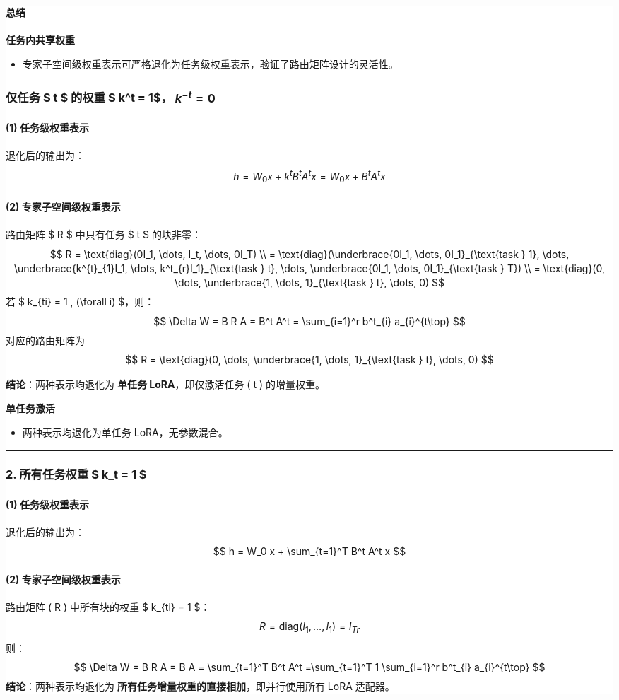 #### 总结

**任务内共享权重**  

- 专家子空间级权重表示可严格退化为任务级权重表示，验证了路由矩阵设计的灵活性。

### 仅任务 $ t $ 的权重 $ k^t = 1$， $k^{-t} = 0$
#### **(1) 任务级权重表示**
退化后的输出为：
$$
h = W_0 x + k^t B^t A^t x = W_0 x + B^t A^t x
$$

#### **(2) 专家子空间级权重表示**
路由矩阵 $ R $ 中只有任务 $ t $ 的块非零：
$$
R = \text{diag}(0I_1, \dots, I_t, \dots, 0I_T) \\
= \text{diag}(\underbrace{0I_1, \dots, 0I_1}_{\text{task } 1}, \dots, \underbrace{k^{t}_{1}I_1, \dots, k^t_{r}I_1}_{\text{task } t}, \dots, \underbrace{0I_1, \dots, 0I_1}_{\text{task } T}) \\
= \text{diag}(0, \dots, \underbrace{1, \dots, 1}_{\text{task } t}, \dots, 0)
$$
若 $ k_{ti} = 1 \, (\forall i) $，则：
$$
\Delta W = B R A = B^t A^t =  \sum_{i=1}^r  b^t_{i} a_{i}^{t\top}
$$
对应的路由矩阵为
$$
R = \text{diag}(0, \dots, \underbrace{1, \dots, 1}_{\text{task } t}, \dots, 0)
$$

**结论**：两种表示均退化为 **单任务 LoRA**，即仅激活任务 \( t \) 的增量权重。



**单任务激活**  

- 两种表示均退化为单任务 LoRA，无参数混合。

  

---

### **2. 所有任务权重  $ k_t = 1 $**
#### **(1) 任务级权重表示**
退化后的输出为：
$$
h = W_0 x + \sum_{t=1}^T B^t A^t x
$$

#### **(2) 专家子空间级权重表示**
路由矩阵 \( R \) 中所有块的权重  $ k_{ti} = 1 $：
$$
R = \text{diag}(I_1, \dots, I_1) = I_{Tr}
$$
则：
$$
\Delta W = B R A = B A = \sum_{t=1}^T B^t A^t =\sum_{t=1}^T  1 \sum_{i=1}^r  b^t_{i} a_{i}^{t\top}
$$
**结论**：两种表示均退化为 **所有任务增量权重的直接相加**，即并行使用所有 LoRA 适配器。
